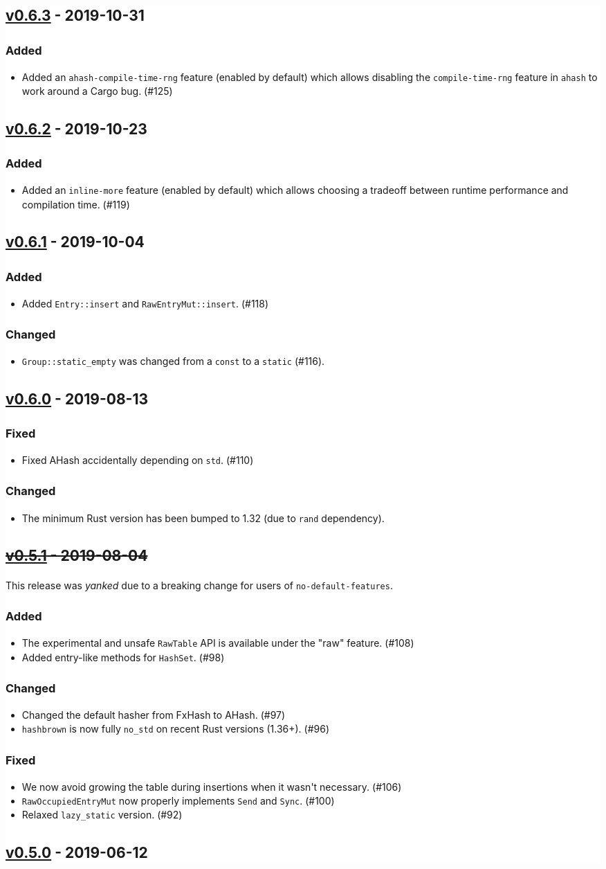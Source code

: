 ## [v0.6.3] - 2019-10-31

### Added
- Added an `ahash-compile-time-rng` feature (enabled by default) which allows disabling the
  `compile-time-rng` feature in `ahash` to work around a Cargo bug. (#125)

## [v0.6.2] - 2019-10-23

### Added
- Added an `inline-more` feature (enabled by default) which allows choosing a tradeoff between 
  runtime performance and compilation time. (#119)

## [v0.6.1] - 2019-10-04

### Added
- Added `Entry::insert` and `RawEntryMut::insert`. (#118)

### Changed
- `Group::static_empty` was changed from a `const` to a `static` (#116).

## [v0.6.0] - 2019-08-13

### Fixed
- Fixed AHash accidentally depending on `std`. (#110)

### Changed
- The minimum Rust version has been bumped to 1.32 (due to `rand` dependency).

## ~~[v0.5.1] - 2019-08-04~~

This release was _yanked_ due to a breaking change for users of `no-default-features`.

### Added
- The experimental and unsafe `RawTable` API is available under the "raw" feature. (#108)
- Added entry-like methods for `HashSet`. (#98)

### Changed
- Changed the default hasher from FxHash to AHash. (#97)
- `hashbrown` is now fully `no_std` on recent Rust versions (1.36+). (#96)

### Fixed
- We now avoid growing the table during insertions when it wasn't necessary. (#106)
- `RawOccupiedEntryMut` now properly implements `Send` and `Sync`. (#100)
- Relaxed `lazy_static` version. (#92)

## [v0.5.0] - 2019-06-12


[Unreleased]: https://github.com/rust-lang/hashbrown/compare/v0.12.1...HEAD
[v0.12.1]: https://github.com/rust-lang/hashbrown/compare/v0.12.0...v0.12.1
[v0.12.0]: https://github.com/rust-lang/hashbrown/compare/v0.11.2...v0.12.0
[v0.11.2]: https://github.com/rust-lang/hashbrown/compare/v0.11.1...v0.11.2
[v0.11.1]: https://github.com/rust-lang/hashbrown/compare/v0.11.0...v0.11.1
[v0.11.0]: https://github.com/rust-lang/hashbrown/compare/v0.10.0...v0.11.0
[v0.10.0]: https://github.com/rust-lang/hashbrown/compare/v0.9.1...v0.10.0
[v0.9.1]: https://github.com/rust-lang/hashbrown/compare/v0.9.0...v0.9.1
[v0.9.0]: https://github.com/rust-lang/hashbrown/compare/v0.8.2...v0.9.0
[v0.8.2]: https://github.com/rust-lang/hashbrown/compare/v0.8.1...v0.8.2
[v0.8.1]: https://github.com/rust-lang/hashbrown/compare/v0.8.0...v0.8.1
[v0.8.0]: https://github.com/rust-lang/hashbrown/compare/v0.7.2...v0.8.0
[v0.7.2]: https://github.com/rust-lang/hashbrown/compare/v0.7.1...v0.7.2
[v0.7.1]: https://github.com/rust-lang/hashbrown/compare/v0.7.0...v0.7.1
[v0.7.0]: https://github.com/rust-lang/hashbrown/compare/v0.6.3...v0.7.0
[v0.6.3]: https://github.com/rust-lang/hashbrown/compare/v0.6.2...v0.6.3
[v0.6.2]: https://github.com/rust-lang/hashbrown/compare/v0.6.1...v0.6.2
[v0.6.1]: https://github.com/rust-lang/hashbrown/compare/v0.6.0...v0.6.1
[v0.6.0]: https://github.com/rust-lang/hashbrown/compare/v0.5.1...v0.6.0
[v0.5.1]: https://github.com/rust-lang/hashbrown/compare/v0.5.0...v0.5.1
[v0.5.0]: https://github.com/rust-lang/hashbrown/compare/v0.4.0...v0.5.0
[v0.4.0]: https://github.com/rust-lang/hashbrown/compare/v0.3.1...v0.4.0
[v0.3.1]: https://github.com/rust-lang/hashbrown/compare/v0.3.0...v0.3.1
[v0.3.0]: https://github.com/rust-lang/hashbrown/compare/v0.2.2...v0.3.0
[v0.2.2]: https://github.com/rust-lang/hashbrown/compare/v0.2.1...v0.2.2
[v0.2.1]: https://github.com/rust-lang/hashbrown/compare/v0.2.0...v0.2.1
[v0.2.0]: https://github.com/rust-lang/hashbrown/compare/v0.1.8...v0.2.0
[v0.1.8]: https://github.com/rust-lang/hashbrown/compare/v0.1.7...v0.1.8
[v0.1.7]: https://github.com/rust-lang/hashbrown/compare/v0.1.6...v0.1.7
[v0.1.6]: https://github.com/rust-lang/hashbrown/compare/v0.1.5...v0.1.6
[v0.1.5]: https://github.com/rust-lang/hashbrown/compare/v0.1.4...v0.1.5
[v0.1.4]: https://github.com/rust-lang/hashbrown/compare/v0.1.3...v0.1.4
[v0.1.3]: https://github.com/rust-lang/hashbrown/compare/v0.1.2...v0.1.3
[v0.1.2]: https://github.com/rust-lang/hashbrown/compare/v0.1.1...v0.1.2
[v0.1.1]: https://github.com/rust-lang/hashbrown/compare/v0.1.0...v0.1.1